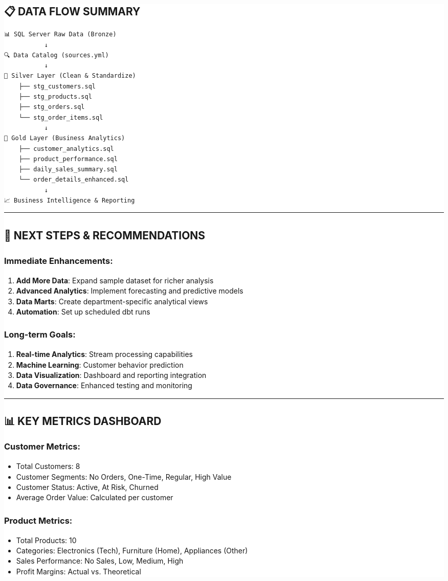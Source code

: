 
## 📋 **DATA FLOW SUMMARY**

```
📊 SQL Server Raw Data (Bronze)
           ↓
🔍 Data Catalog (sources.yml)
           ↓
🧹 Silver Layer (Clean & Standardize)
    ├── stg_customers.sql
    ├── stg_products.sql
    ├── stg_orders.sql
    └── stg_order_items.sql
           ↓
💎 Gold Layer (Business Analytics)
    ├── customer_analytics.sql
    ├── product_performance.sql
    ├── daily_sales_summary.sql
    └── order_details_enhanced.sql
           ↓
📈 Business Intelligence & Reporting
```

---

## 🚀 **NEXT STEPS & RECOMMENDATIONS**

### **Immediate Enhancements:**
1. **Add More Data**: Expand sample dataset for richer analysis
2. **Advanced Analytics**: Implement forecasting and predictive models
3. **Data Marts**: Create department-specific analytical views
4. **Automation**: Set up scheduled dbt runs

### **Long-term Goals:**
1. **Real-time Analytics**: Stream processing capabilities
2. **Machine Learning**: Customer behavior prediction
3. **Data Visualization**: Dashboard and reporting integration
4. **Data Governance**: Enhanced testing and monitoring

---

## 📊 **KEY METRICS DASHBOARD**

### **Customer Metrics:**
- Total Customers: 8
- Customer Segments: No Orders, One-Time, Regular, High Value
- Customer Status: Active, At Risk, Churned
- Average Order Value: Calculated per customer

### **Product Metrics:**
- Total Products: 10
- Categories: Electronics (Tech), Furniture (Home), Appliances (Other)
- Sales Performance: No Sales, Low, Medium, High
- Profit Margins: Actual vs. Theoretical
